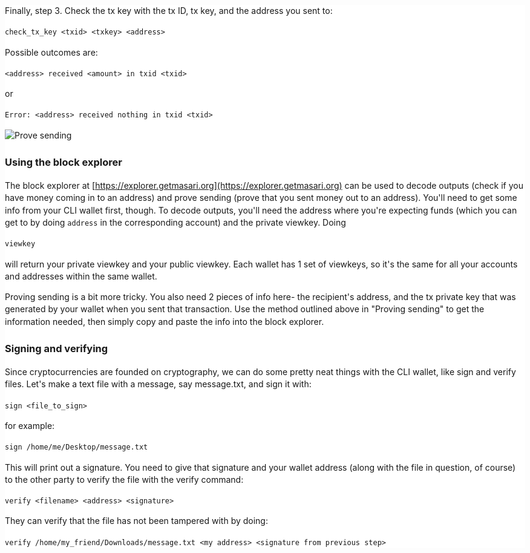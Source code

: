 Finally, step 3. Check the tx key with the tx ID, tx key, and the address you sent to:

`check_tx_key <txid> <txkey> <address>`

Possible outcomes are:

 `<address> received <amount> in txid <txid>`
 
or

 `Error: <address> received nothing in txid <txid>`
 
 ![Prove sending](https://raw.githubusercontent.com/Satori-Nakamoto/simplewallet-guide/master/prove_sending.png)

### Using the block explorer

The block explorer at [https://explorer.getmasari.org](https://explorer.getmasari.org) can be used to decode outputs (check if you have money coming in to an
address) and prove sending (prove that you sent money out to an address). You'll need to get some info from your CLI 
wallet first, though. To decode outputs, you'll need the address where you're expecting funds (which you can get to by 
doing `address` in the corresponding account) and the private viewkey. Doing

`viewkey`

will return your private viewkey and your public viewkey. Each wallet has 1 set of viewkeys, so it's the same for all 
your accounts and addresses within the same wallet.

Proving sending is a bit more tricky. You also need 2 pieces of info here- the recipient's address, and the tx private key
that was generated by your wallet when you sent that transaction. Use the method outlined above in "Proving sending" to get
the information needed, then simply copy and paste the info into the block explorer.


### Signing and verifying

Since cryptocurrencies are founded on cryptography, we can do some pretty neat things with the CLI wallet, like
sign and verify files. Let's make a text file with a message, say message.txt, and sign it with:

`sign <file_to_sign>`

for example: 

`sign /home/me/Desktop/message.txt`

This will print out a signature. You need to give that signature and your wallet address (along with the file in question, of
course) to the other party to verify the file with the verify command:

`verify <filename> <address> <signature>`

They can verify that the file has not been tampered with by doing:

`verify /home/my_friend/Downloads/message.txt <my address> <signature from previous step>`

